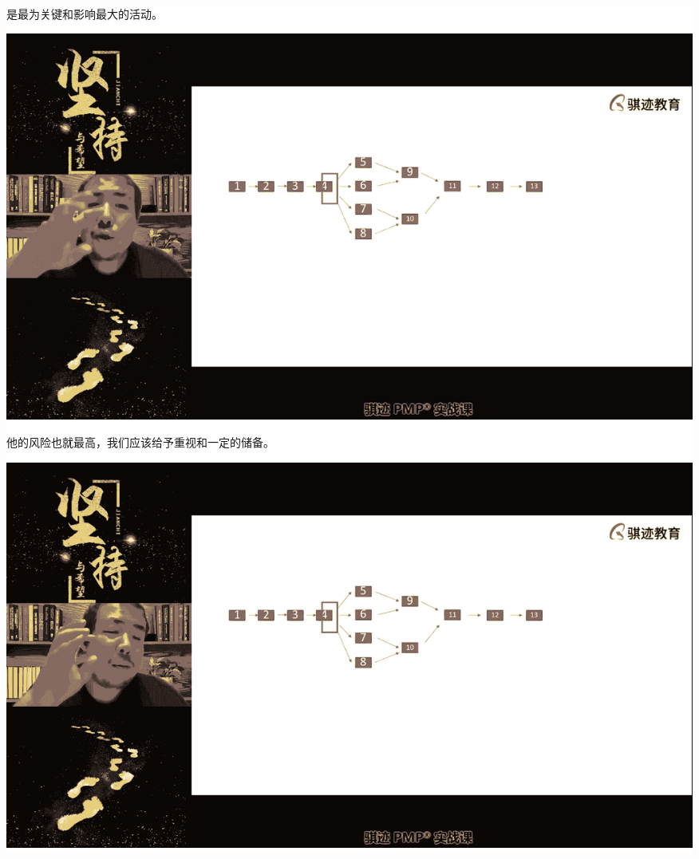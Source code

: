 是最为关键和影响最大的活动。

![](img/bf9f2bfa378f0b2ced1f0098a247137c_27.png)

他的风险也就最高，我们应该给予重视和一定的储备。

![](img/bf9f2bfa378f0b2ced1f0098a247137c_29.png)

